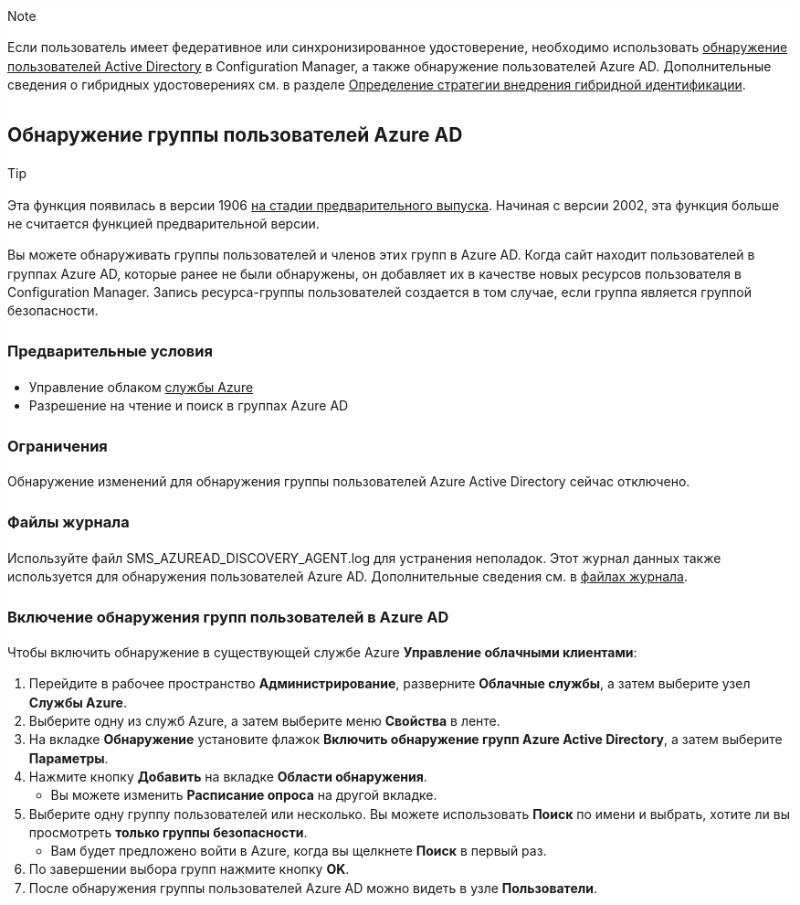 > [!Note]  
> Если пользователь имеет федеративное или синхронизированное удостоверение, необходимо использовать [обнаружение пользователей Active Directory](about-discovery-methods.md#bkmk_aboutUser) в Configuration Manager, а также обнаружение пользователей Azure AD. Дополнительные сведения о гибридных удостоверениях см. в разделе [Определение стратегии внедрения гибридной идентификации](/azure/active-directory/active-directory-hybrid-identity-design-considerations-identity-adoption-strategy).


## <a name="azure-ad-user-group-discovery"></a><a name="bkmk_azuregroupdisco"></a> Обнаружение группы пользователей Azure AD


> [!Tip]  
> Эта функция появилась в версии 1906 [на стадии предварительного выпуска](../../manage/pre-release-features.md). Начиная с версии 2002, эта функция больше не считается функцией предварительной версии.  

Вы можете обнаруживать группы пользователей и членов этих групп в Azure AD. Когда сайт находит пользователей в группах Azure AD, которые ранее не были обнаружены, он добавляет их в качестве новых ресурсов пользователя в Configuration Manager. Запись ресурса-группы пользователей создается в том случае, если группа является группой безопасности.

### <a name="prerequisites"></a>Предварительные условия

- Управление облаком [службы Azure](azure-services-wizard.md)
- Разрешение на чтение и поиск в группах Azure AD

### <a name="limitations"></a>Ограничения

Обнаружение изменений для обнаружения группы пользователей Azure Active Directory сейчас отключено.

### <a name="log-files"></a>Файлы журнала

Используйте файл SMS_AZUREAD_DISCOVERY_AGENT.log для устранения неполадок. Этот журнал данных также используется для обнаружения пользователей Azure AD. Дополнительные сведения см. в [файлах журнала](../../../plan-design/hierarchy/log-files.md#BKMK_ServerLogs).

### <a name="enable-azure-ad-user-group-discovery"></a>Включение обнаружения групп пользователей в Azure AD

Чтобы включить обнаружение в существующей службе Azure **Управление облачными клиентами**:

1. Перейдите в рабочее пространство **Администрирование**, разверните **Облачные службы**, а затем выберите узел **Службы Azure**.
1. Выберите одну из служб Azure, а затем выберите меню **Свойства** в ленте.
1. На вкладке **Обнаружение** установите флажок **Включить обнаружение групп Azure Active Directory**, а затем выберите **Параметры**.
1. Нажмите кнопку **Добавить** на вкладке **Области обнаружения**.
    - Вы можете изменить **Расписание опроса** на другой вкладке.
1. Выберите одну группу пользователей или несколько. Вы можете использовать **Поиск** по имени и выбрать, хотите ли вы просмотреть **только группы безопасности**.
    - Вам будет предложено войти в Azure, когда вы щелкнете **Поиск** в первый раз.
1. По завершении выбора групп нажмите кнопку **OK**.
1. После обнаружения группы пользователей Azure AD можно видеть в узле **Пользователи**.
